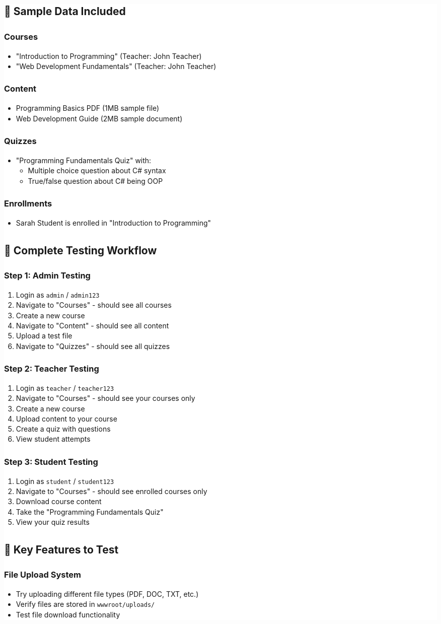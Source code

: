 ## 📁 **Sample Data Included**

### **Courses**
- "Introduction to Programming" (Teacher: John Teacher)
- "Web Development Fundamentals" (Teacher: John Teacher)

### **Content**
- Programming Basics PDF (1MB sample file)
- Web Development Guide (2MB sample document)

### **Quizzes**
- "Programming Fundamentals Quiz" with:
  - Multiple choice question about C# syntax
  - True/false question about C# being OOP

### **Enrollments**
- Sarah Student is enrolled in "Introduction to Programming"

## 🔄 **Complete Testing Workflow**

### **Step 1: Admin Testing**
1. Login as `admin` / `admin123`
2. Navigate to "Courses" - should see all courses
3. Create a new course
4. Navigate to "Content" - should see all content
5. Upload a test file
6. Navigate to "Quizzes" - should see all quizzes

### **Step 2: Teacher Testing**
1. Login as `teacher` / `teacher123`
2. Navigate to "Courses" - should see your courses only
3. Create a new course
4. Upload content to your course
5. Create a quiz with questions
6. View student attempts

### **Step 3: Student Testing**
1. Login as `student` / `student123`
2. Navigate to "Courses" - should see enrolled courses only
3. Download course content
4. Take the "Programming Fundamentals Quiz"
5. View your quiz results

## 🎯 **Key Features to Test**

### **File Upload System**
- Try uploading different file types (PDF, DOC, TXT, etc.)
- Verify files are stored in `wwwroot/uploads/`
- Test file download functionality
